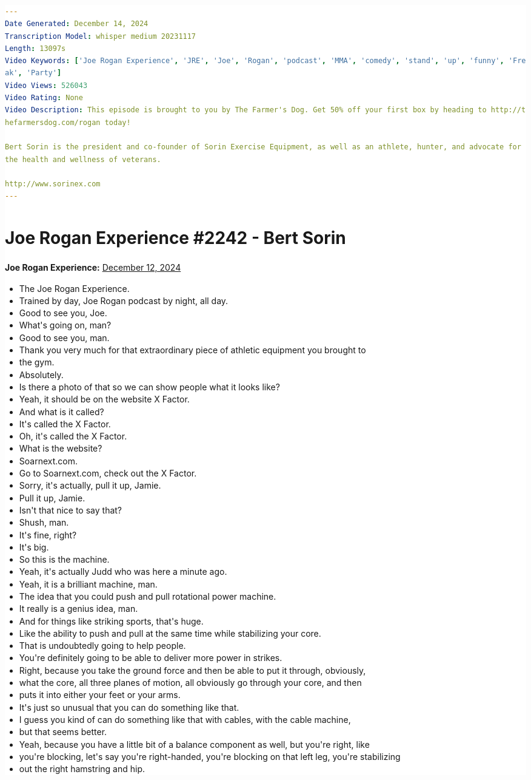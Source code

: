 ```yaml
---
Date Generated: December 14, 2024
Transcription Model: whisper medium 20231117
Length: 13097s
Video Keywords: ['Joe Rogan Experience', 'JRE', 'Joe', 'Rogan', 'podcast', 'MMA', 'comedy', 'stand', 'up', 'funny', 'Freak', 'Party']
Video Views: 526043
Video Rating: None
Video Description: This episode is brought to you by The Farmer's Dog. Get 50% off your first box by heading to http://thefarmersdog.com/rogan today!

Bert Sorin is the president and co-founder of Sorin Exercise Equipment, as well as an athlete, hunter, and advocate for the health and wellness of veterans.

http://www.sorinex.com
---
```


# Joe Rogan Experience #2242 - Bert Sorin
**Joe Rogan Experience:** [December 12, 2024](https://www.youtube.com/watch?v=8a0_KkmRSe0)
*  The Joe Rogan Experience.
*  Trained by day, Joe Rogan podcast by night, all day.
*  Good to see you, Joe.
*  What's going on, man?
*  Good to see you, man.
*  Thank you very much for that extraordinary piece of athletic equipment you brought to
*  the gym.
*  Absolutely.
*  Is there a photo of that so we can show people what it looks like?
*  Yeah, it should be on the website X Factor.
*  And what is it called?
*  It's called the X Factor.
*  Oh, it's called the X Factor.
*  What is the website?
*  Soarnext.com.
*  Go to Soarnext.com, check out the X Factor.
*  Sorry, it's actually, pull it up, Jamie.
*  Pull it up, Jamie.
*  Isn't that nice to say that?
*  Shush, man.
*  It's fine, right?
*  It's big.
*  So this is the machine.
*  Yeah, it's actually Judd who was here a minute ago.
*  Yeah, it is a brilliant machine, man.
*  The idea that you could push and pull rotational power machine.
*  It really is a genius idea, man.
*  And for things like striking sports, that's huge.
*  Like the ability to push and pull at the same time while stabilizing your core.
*  That is undoubtedly going to help people.
*  You're definitely going to be able to deliver more power in strikes.
*  Right, because you take the ground force and then be able to put it through, obviously,
*  what the core, all three planes of motion, all obviously go through your core, and then
*  puts it into either your feet or your arms.
*  It's just so unusual that you can do something like that.
*  I guess you kind of can do something like that with cables, with the cable machine,
*  but that seems better.
*  Yeah, because you have a little bit of a balance component as well, but you're right, like
*  you're blocking, let's say you're right-handed, you're blocking on that left leg, you're stabilizing
*  out the right hamstring and hip.